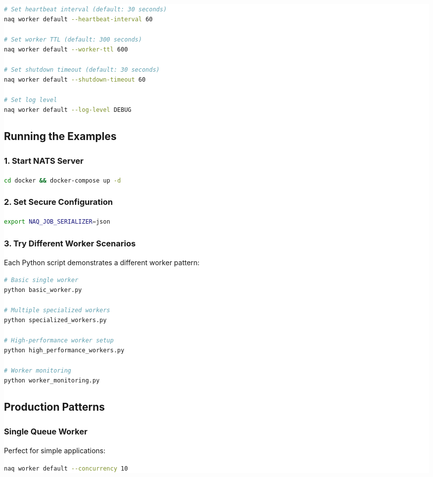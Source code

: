 ```bash
# Set heartbeat interval (default: 30 seconds)
naq worker default --heartbeat-interval 60

# Set worker TTL (default: 300 seconds)
naq worker default --worker-ttl 600

# Set shutdown timeout (default: 30 seconds)
naq worker default --shutdown-timeout 60

# Set log level
naq worker default --log-level DEBUG
```

## Running the Examples

### 1. Start NATS Server

```bash
cd docker && docker-compose up -d
```

### 2. Set Secure Configuration

```bash
export NAQ_JOB_SERIALIZER=json
```

### 3. Try Different Worker Scenarios

Each Python script demonstrates a different worker pattern:

```bash
# Basic single worker
python basic_worker.py

# Multiple specialized workers  
python specialized_workers.py

# High-performance worker setup
python high_performance_workers.py

# Worker monitoring
python worker_monitoring.py
```

## Production Patterns

### Single Queue Worker
Perfect for simple applications:
```bash
naq worker default --concurrency 10
```
